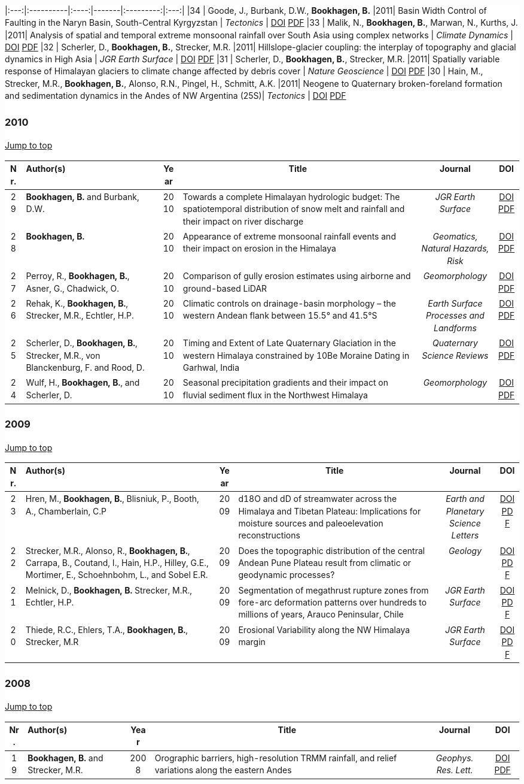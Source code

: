 |:---:|:----------|:----:|-------|:---------:|:---:|
|34 | Goode, J., Burbank, D.W., **Bookhagen, B.** |2011| Basin Width Control of Faulting in the Naryn Basin, South-Central Kyrgyzstan | *Tectonics* | [DOI](https://doi.org/10.1029/2011TC002910) [PDF](http://bodobookhagen.github.io/pdf/goode11_basin_width_control.pdf)
|33 | Malik, N., **Bookhagen, B.**, Marwan, N., Kurths, J. |2011| Analysis of spatial and temporal extreme monsoonal rainfall over South Asia using complex networks | *Climate Dynamics* | [DOI](https://doi.org/10.1007/s00382-011-1156-4) [PDF](http://bodobookhagen.github.io/pdf/malik11_monsoon_extreme_events.pdf)
|32 | Scherler, D., **Bookhagen, B.**, Strecker, M.R. |2011| Hillslope-glacier coupling: the interplay of topography and glacial dynamics in High Asia | *JGR Earth Surface* | [DOI](https://doi.org/10.1029/2010JF001751) [PDF](http://bodobookhagen.github.io/pdf/scherler11_hillslope_glacier_coupling_himalaya.pdf)
|31 | Scherler, D., **Bookhagen, B.**, Strecker, M.R. |2011| Spatially variable response of Himalayan glaciers to climate change affected by debris cover | *Nature Geoscience* | [DOI](https://doi.org/10.1038/ngeo1068) [PDF](http://bodobookhagen.github.io/pdf/scherler11_glaciers_himalaya.pdf)
|30 | Hain, M., Strecker, M.R., **Bookhagen, B.**, Alonso, R.N., Pingel, H., Schmitt, A.K. |2011| Neogene to Quaternary broken-foreland formation and sedimentation dynamics in the Andes of NW Argentina (25S)| *Tectonics* | [DOI](https://doi.org/10.1029/2010TC002703) [PDF](http://bodobookhagen.github.io/pdf/hain11_nw_argentina.pdf)

### 2010
[Jump to top](#top)

| Nr. | Author(s) | Year | Title | Journal | DOI |
|:---:|:----------|:----:|-------|:---------:|:---:|
|29 | **Bookhagen, B.** and Burbank, D.W. |2010| Towards a complete Himalayan hydrologic budget: The spatiotemporal distribution of snow melt and rainfall and their impact on river discharge | *JGR Earth Surface* | [DOI](https://doi.org/10.1029/2009JF001426) [PDF](http://bodobookhagen.github.io/pdf/bookhagen10_TRMM_SWE.pdf) |
|28 | **Bookhagen, B.** |2010| Appearance of extreme monsoonal rainfall events and their impact on erosion in the Himalaya | *Geomatics, Natural Hazards, Risk* | [DOI](https://doi.org/10.1080/19475701003625737) [PDF](http://bodobookhagen.github.io/pdf/bookhagen10_extreme_rainfall_Himalaya.pdf)
|27 | Perroy, R., **Bookhagen, B.**, Asner, G., Chadwick, O. |2010| Comparison of gully erosion estimates using airborne and ground-based LiDAR | *Geomorphology* | [DOI](https://doi.org/10.1016/j.geomorph.2010.01.009) [PDF](http://bodobookhagen.github.io/pdf/perroy10_gully_erosion_santa_cruz_island.pdf)
|26 | Rehak, K., **Bookhagen, B.**, Strecker, M.R., Echtler, H.P. |2010| Climatic controls on drainage-basin morphology – the western Andean flank between 15.5° and 41.5°S | *Earth Surface Processes and Landforms* | [DOI](https://doi.org/10.1002/esp.1992) [PDF](http://bodobookhagen.github.io/pdf/rehak10_topographic_imprint_western_andes.pdf)
|25 | Scherler, D., **Bookhagen, B.**, Strecker, M.R., von Blanckenburg, F. and Rood, D. |2010| Timing and Extent of Late Quaternary Glaciation in the western Himalaya constrained by 10Be Moraine Dating in Garhwal, India | *Quaternary Science Reviews* | [DOI](https://doi.org/10.1016/j.quascirev.2009.11.031) [PDF](http://bodobookhagen.github.io/pdf/Scherler10_glaciation_western_Himalaya.pdf)
|24 | Wulf, H., **Bookhagen, B.**, and Scherler, D. |2010| Seasonal precipitation gradients and their impact on fluvial sediment flux in the Northwest Himalaya | *Geomorphology* | [DOI](https://doi.org/10.1016/j.geomorph.2009.12.003) [PDF](http://bodobookhagen.github.io/pdf/wulf10_seasonal_precip_NW_Himalaya.pdf)

### 2009
[Jump to top](#top)

| Nr. | Author(s) | Year | Title | Journal | DOI |
|:---:|:----------|:----:|-------|:---------:|:---:|
|23 | Hren, M., **Bookhagen, B.**, Blisniuk, P., Booth, A., Chamberlain, C.P |2009| d18O and dD of streamwater across the Himalaya and Tibetan Plateau: Implications for moisture sources and paleoelevation reconstructions | *Earth and Planetary Science Letters* | [DOI](http://dx.doi.org/10.1016/j.epsl.2009.08.041) [PDF](http://bodobookhagen.github.io/pdf/hren09_d18O_streamwaters_Himalaya.pdf)
|22 | Strecker, M.R., Alonso, R., **Bookhagen, B.**, Carrapa, B., Coutand, I., Hain, H.P., Hilley, G.E., Mortimer, E., Schoehnbohm, L., and Sobel E.R. |2009| Does the topographic distribution of the central Andean Pune Plateau result from climatic or geodynamic processes? | *Geology* | [DOI](https://doi.org/10.1130/G25545A.1) [PDF](http://bodobookhagen.github.io/pdf/strecker09_topography_andes.pdf)
|21 | Melnick, D., **Bookhagen, B.** Strecker, M.R., Echtler, H.P. |2009| Segmentation of megathrust rupture zones from fore-arc deformation patterns over hundreds to millions of years, Arauco Peninsular, Chile |*JGR Earth Surface* | [DOI](https://doi.org/10.1029/2008JB005788) [PDF](http://bodobookhagen.github.io/pdf/melnick09_megathrust_rupture_zones_chile.pdf)
|20 | Thiede, R.C., Ehlers, T.A., **Bookhagen, B.**, Strecker, M.R |2009| Erosional Variability along the NW Himalaya margin | *JGR Earth Surface* | [DOI](https://doi.org/10.1029/2008JF001010) [PDF](http://bodobookhagen.github.io/pdf/Thiede09_erosional_variability_NW_Himalaya.pdf)

### 2008
[Jump to top](#top)

| Nr. | Author(s) | Year | Title | Journal | DOI |
|:---:|:----------|:----:|-------|:---------:|:---:|
|19 | **Bookhagen, B.** and Strecker, M.R. |2008| Orographic barriers, high-resolution TRMM rainfall, and relief variations along the eastern Andes | *Geophys. Res. Lett.* | [DOI](https://doi.org/10.1029/2007GL032011) [PDF](http://bodobookhagen.github.io/pdf/bookhagen08_TRMM_SAM_relief.pdf)